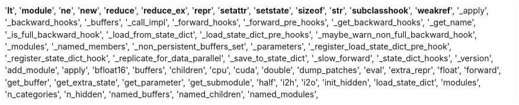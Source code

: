  '__lt__',
 '__module__',
 '__ne__',
 '__new__',
 '__reduce__',
 '__reduce_ex__',
 '__repr__',
 '__setattr__',
 '__setstate__',
 '__sizeof__',
 '__str__',
 '__subclasshook__',
 '__weakref__',
 '_apply',
 '_backward_hooks',
 '_buffers',
 '_call_impl',
 '_forward_hooks',
 '_forward_pre_hooks',
 '_get_backward_hooks',
 '_get_name',
 '_is_full_backward_hook',
 '_load_from_state_dict',
 '_load_state_dict_pre_hooks',
 '_maybe_warn_non_full_backward_hook',
 '_modules',
 '_named_members',
 '_non_persistent_buffers_set',
 '_parameters',
 '_register_load_state_dict_pre_hook',
 '_register_state_dict_hook',
 '_replicate_for_data_parallel',
 '_save_to_state_dict',
 '_slow_forward',
 '_state_dict_hooks',
 '_version',
 'add_module',
 'apply',
 'bfloat16',
 'buffers',
 'children',
 'cpu',
 'cuda',
 'double',
 'dump_patches',
 'eval',
 'extra_repr',
 'float',
 'forward',
 'get_buffer',
 'get_extra_state',
 'get_parameter',
 'get_submodule',
 'half',
 'i2h',
 'i2o',
 'init_hidden',
 'load_state_dict',
 'modules',
 'n_categories',
 'n_hidden',
 'named_buffers',
 'named_children',
 'named_modules',